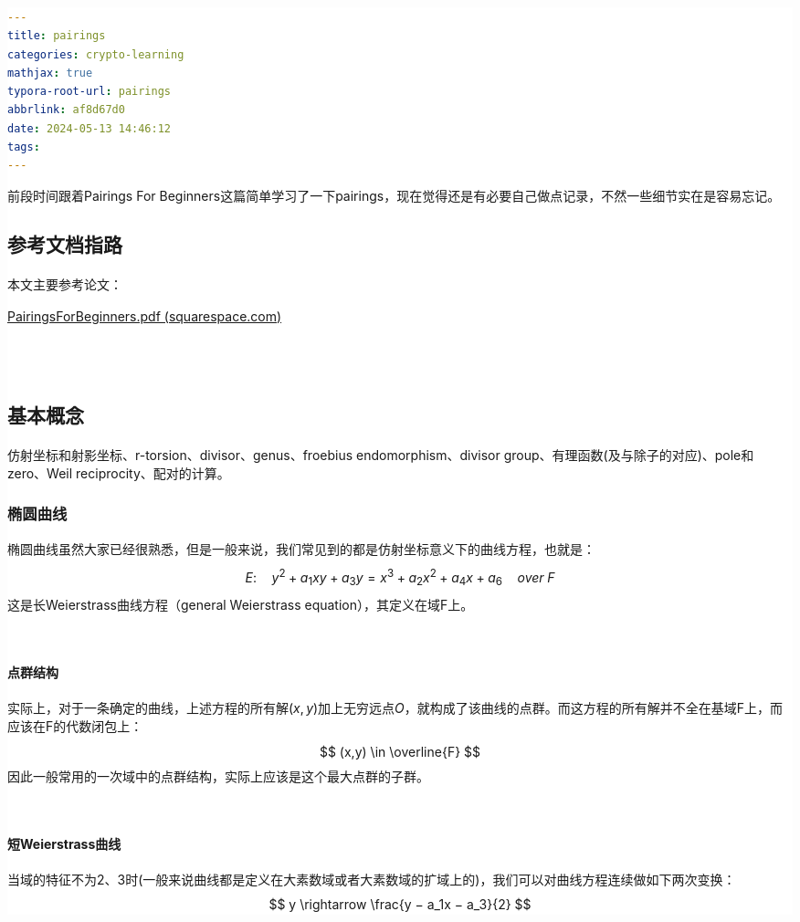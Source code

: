 ```yaml
---
title: pairings
categories: crypto-learning
mathjax: true
typora-root-url: pairings
abbrlink: af8d67d0
date: 2024-05-13 14:46:12
tags:
---
```


前段时间跟着Pairings For Beginners这篇简单学习了一下pairings，现在觉得还是有必要自己做点记录，不然一些细节实在是容易忘记。



## 参考文档指路

本文主要参考论文：

[PairingsForBeginners.pdf (squarespace.com)](https://static1.squarespace.com/static/5fdbb09f31d71c1227082339/t/5ff394720493bd28278889c6/1609798774687/PairingsForBeginners.pdf)

<br/>

<br/>

## 基本概念

仿射坐标和射影坐标、r-torsion、divisor、genus、froebius endomorphism、divisor group、有理函数(及与除子的对应)、pole和zero、Weil reciprocity、配对的计算。

### 椭圆曲线

椭圆曲线虽然大家已经很熟悉，但是一般来说，我们常见到的都是仿射坐标意义下的曲线方程，也就是：
$$
E: \quad y^2 + a_1xy + a_3y = x^3 + a_2x^2 + a_4x + a_6  \quad over \; F
$$
这是长Weierstrass曲线方程（general Weierstrass equation），其定义在域F上。

<br/>

#### 点群结构

实际上，对于一条确定的曲线，上述方程的所有解$(x,y)$加上无穷远点$O$，就构成了该曲线的点群。而这方程的所有解并不全在基域F上，而应该在F的代数闭包上：
$$
(x,y) \in \overline{F}
$$
因此一般常用的一次域中的点群结构，实际上应该是这个最大点群的子群。

<br/>

#### 短Weierstrass曲线

当域的特征不为2、3时(一般来说曲线都是定义在大素数域或者大素数域的扩域上的)，我们可以对曲线方程连续做如下两次变换：
$$
y \rightarrow  \frac{y − a_1x − a_3}{2}
$$
